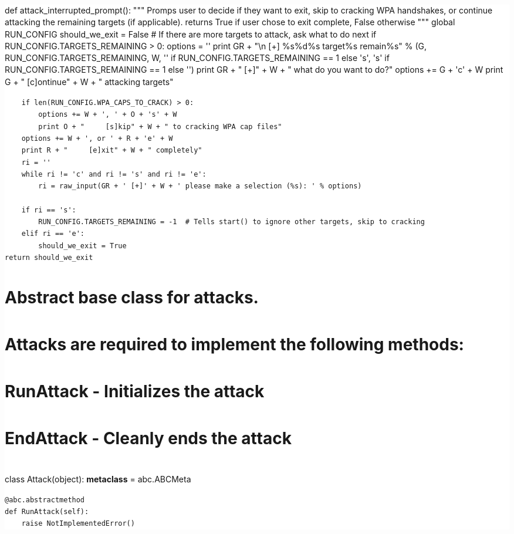
def attack_interrupted_prompt():
    """
        Promps user to decide if they want to exit,
        skip to cracking WPA handshakes,
        or continue attacking the remaining targets (if applicable).
        returns True if user chose to exit complete, False otherwise
    """
    global RUN_CONFIG
    should_we_exit = False
    # If there are more targets to attack, ask what to do next
    if RUN_CONFIG.TARGETS_REMAINING > 0:
        options = ''
        print GR + "\n [+] %s%d%s target%s remain%s" % (G, RUN_CONFIG.TARGETS_REMAINING, W,
                                                        '' if RUN_CONFIG.TARGETS_REMAINING == 1 else 's',
                                                        's' if RUN_CONFIG.TARGETS_REMAINING == 1 else '')
        print GR + " [+]" + W + " what do you want to do?"
        options += G + 'c' + W
        print G + "     [c]ontinue" + W + " attacking targets"

        if len(RUN_CONFIG.WPA_CAPS_TO_CRACK) > 0:
            options += W + ', ' + O + 's' + W
            print O + "     [s]kip" + W + " to cracking WPA cap files"
        options += W + ', or ' + R + 'e' + W
        print R + "     [e]xit" + W + " completely"
        ri = ''
        while ri != 'c' and ri != 's' and ri != 'e':
            ri = raw_input(GR + ' [+]' + W + ' please make a selection (%s): ' % options)

        if ri == 's':
            RUN_CONFIG.TARGETS_REMAINING = -1  # Tells start() to ignore other targets, skip to cracking
        elif ri == 'e':
            should_we_exit = True
    return should_we_exit


#
# Abstract base class for attacks.
# Attacks are required to implement the following methods:
#       RunAttack - Initializes the attack
#       EndAttack - Cleanly ends the attack
#
class Attack(object):
    __metaclass__ = abc.ABCMeta

    @abc.abstractmethod
    def RunAttack(self):
        raise NotImplementedError()
